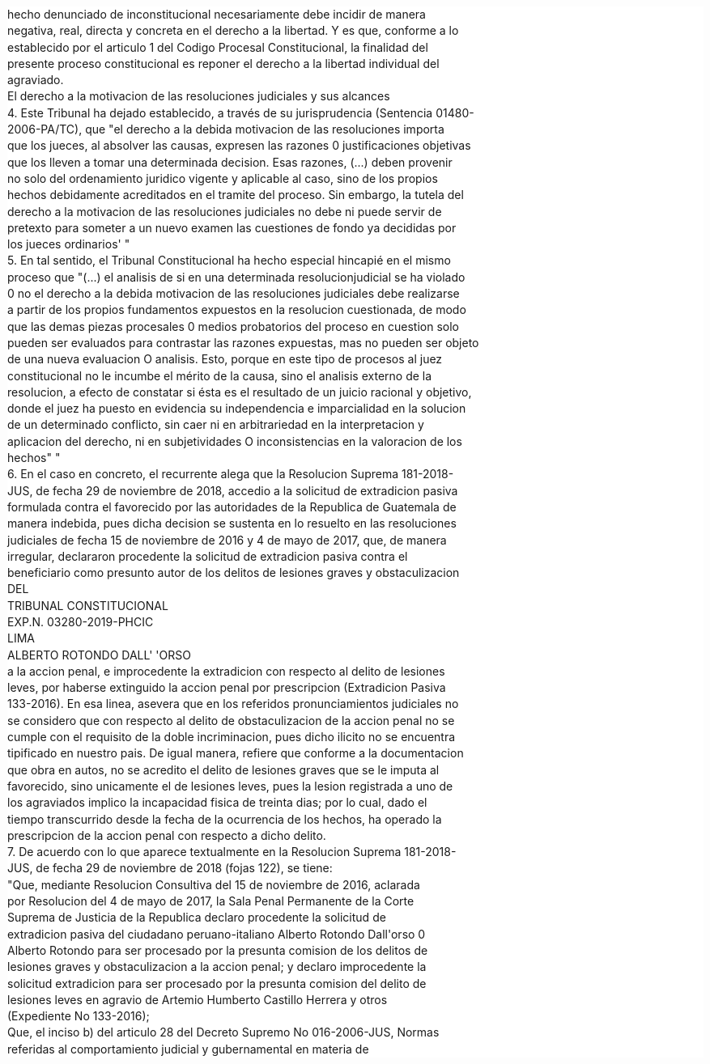 hecho denunciado de inconstitucional necesariamente debe incidir de manera  
negativa, real, directa y concreta en el derecho a la libertad. Y es que, conforme a lo  
establecido por el articulo 1 del Codigo Procesal Constitucional, la finalidad del  
presente proceso constitucional es reponer el derecho a la libertad individual del  
agraviado.  
El derecho a la motivacion de las resoluciones judiciales y sus alcances  
4. Este Tribunal ha dejado establecido, a través de su jurisprudencia (Sentencia 01480-  
2006-PA/TC), que "el derecho a la debida motivacion de las resoluciones importa  
que los jueces, al absolver las causas, expresen las razones 0 justificaciones objetivas  
que los lleven a tomar una determinada decision. Esas razones, (...) deben provenir  
no solo del ordenamiento juridico vigente y aplicable al caso, sino de los propios  
hechos debidamente acreditados en el tramite del proceso. Sin embargo, la tutela del  
derecho a la motivacion de las resoluciones judiciales no debe ni puede servir de  
pretexto para someter a un nuevo examen las cuestiones de fondo ya decididas por  
los jueces ordinarios' "  
5. En tal sentido, el Tribunal Constitucional ha hecho especial hincapié en el mismo  
proceso que "(...) el analisis de si en una determinada resolucionjudicial se ha violado  
0 no el derecho a la debida motivacion de las resoluciones judiciales debe realizarse  
a partir de los propios fundamentos expuestos en la resolucion cuestionada, de modo  
que las demas piezas procesales 0 medios probatorios del proceso en cuestion solo  
pueden ser evaluados para contrastar las razones expuestas, mas no pueden ser objeto  
de una nueva evaluacion O analisis. Esto, porque en este tipo de procesos al juez  
constitucional no le incumbe el mérito de la causa, sino el analisis externo de la  
resolucion, a efecto de constatar si ésta es el resultado de un juicio racional y objetivo,  
donde el juez ha puesto en evidencia su independencia e imparcialidad en la solucion  
de un determinado conflicto, sin caer ni en arbitrariedad en la interpretacion y  
aplicacion del derecho, ni en subjetividades O inconsistencias en la valoracion de los  
hechos" "  
6. En el caso en concreto, el recurrente alega que la Resolucion Suprema 181-2018-  
JUS, de fecha 29 de noviembre de 2018, accedio a la solicitud de extradicion pasiva  
formulada contra el favorecido por las autoridades de la Republica de Guatemala de  
manera indebida, pues dicha decision se sustenta en lo resuelto en las resoluciones  
judiciales de fecha 15 de noviembre de 2016 y 4 de mayo de 2017, que, de manera  
irregular, declararon procedente la solicitud de extradicion pasiva contra el  
beneficiario como presunto autor de los delitos de lesiones graves y obstaculizacion  
DEL  
TRIBUNAL CONSTITUCIONAL  
EXP.N. 03280-2019-PHCIC  
LIMA  
ALBERTO ROTONDO DALL' 'ORSO  
a la accion penal, e improcedente la extradicion con respecto al delito de lesiones  
leves, por haberse extinguido la accion penal por prescripcion (Extradicion Pasiva  
133-2016). En esa linea, asevera que en los referidos pronunciamientos judiciales no  
se considero que con respecto al delito de obstaculizacion de la accion penal no se  
cumple con el requisito de la doble incriminacion, pues dicho ilicito no se encuentra  
tipificado en nuestro pais. De igual manera, refiere que conforme a la documentacion  
que obra en autos, no se acredito el delito de lesiones graves que se le imputa al  
favorecido, sino unicamente el de lesiones leves, pues la lesion registrada a uno de  
los agraviados implico la incapacidad fisica de treinta dias; por lo cual, dado el  
tiempo transcurrido desde la fecha de la ocurrencia de los hechos, ha operado la  
prescripcion de la accion penal con respecto a dicho delito.  
7. De acuerdo con lo que aparece textualmente en la Resolucion Suprema 181-2018-  
JUS, de fecha 29 de noviembre de 2018 (fojas 122), se tiene:  
"Que, mediante Resolucion Consultiva del 15 de noviembre de 2016, aclarada  
por Resolucion del 4 de mayo de 2017, la Sala Penal Permanente de la Corte  
Suprema de Justicia de la Republica declaro procedente la solicitud de  
extradicion pasiva del ciudadano peruano-italiano Alberto Rotondo Dall'orso 0  
Alberto Rotondo para ser procesado por la presunta comision de los delitos de  
lesiones graves y obstaculizacion a la accion penal; y declaro improcedente la  
solicitud extradicion para ser procesado por la presunta comision del delito de  
lesiones leves en agravio de Artemio Humberto Castillo Herrera y otros  
(Expediente No 133-2016);  
Que, el inciso b) del articulo 28 del Decreto Supremo No 016-2006-JUS, Normas  
referidas al comportamiento judicial y gubernamental en materia de  